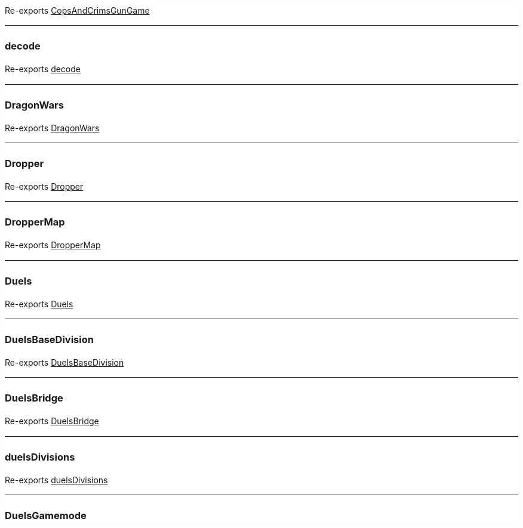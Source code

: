 Re-exports [CopsAndCrimsGunGame](../structures/MiniGames/CopsAndCrims/classes/CopsAndCrimsGunGame.md)

***

### decode

Re-exports [decode](../utils/SkyblockUtils/functions/decode.md)

***

### DragonWars

Re-exports [DragonWars](../structures/MiniGames/Arcade/classes/DragonWars.md)

***

### Dropper

Re-exports [Dropper](../structures/MiniGames/Arcade/classes/Dropper.md)

***

### DropperMap

Re-exports [DropperMap](../structures/MiniGames/Arcade/classes/DropperMap.md)

***

### Duels

Re-exports [Duels](../structures/MiniGames/Duels/classes/Duels.md)

***

### DuelsBaseDivision

Re-exports [DuelsBaseDivision](../utils/Constants/type-aliases/DuelsBaseDivision.md)

***

### DuelsBridge

Re-exports [DuelsBridge](../structures/MiniGames/Duels/classes/DuelsBridge.md)

***

### duelsDivisions

Re-exports [duelsDivisions](../utils/Constants/variables/duelsDivisions.md)

***

### DuelsGamemode
